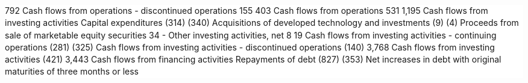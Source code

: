 <td>792</td>
</tr>
<tr>
<td>Cash flows from operations - discontinued operations</td>
<td>155</td>
<td>403</td>
</tr>
<tr>
<td>Cash flows from operations</td>
<td>531</td>
<td>1,195</td>
</tr>
<tr>
<td>Cash flows from investing activities</td>
<td></td>
<td></td>
</tr>
<tr>
<td>Capital expenditures</td>
<td>(314)</td>
<td>(340)</td>
</tr>
<tr>
<td>Acquisitions of developed technology and investments</td>
<td>(9)</td>
<td>(4)</td>
</tr>
<tr>
<td>Proceeds from sale of marketable equity securities</td>
<td>34</td>
<td>-</td>
</tr>
<tr>
<td>Other investing activities, net</td>
<td>8</td>
<td>19</td>
</tr>
<tr>
<td>Cash flows from investing activities - continuing operations</td>
<td>(281)</td>
<td>(325)</td>
</tr>
<tr>
<td>Cash flows from investing activities - discontinued operations</td>
<td>(140)</td>
<td>3,768</td>
</tr>
<tr>
<td>Cash flows from investing activities</td>
<td>(421)</td>
<td>3,443</td>
</tr>
<tr>
<td>Cash flows from financing activities</td>
<td></td>
<td></td>
</tr>
<tr>
<td>Repayments of debt</td>
<td>(827)</td>
<td>(353)</td>
</tr>
<tr>
<td>Net increases in debt with original maturities of three months or less</td>